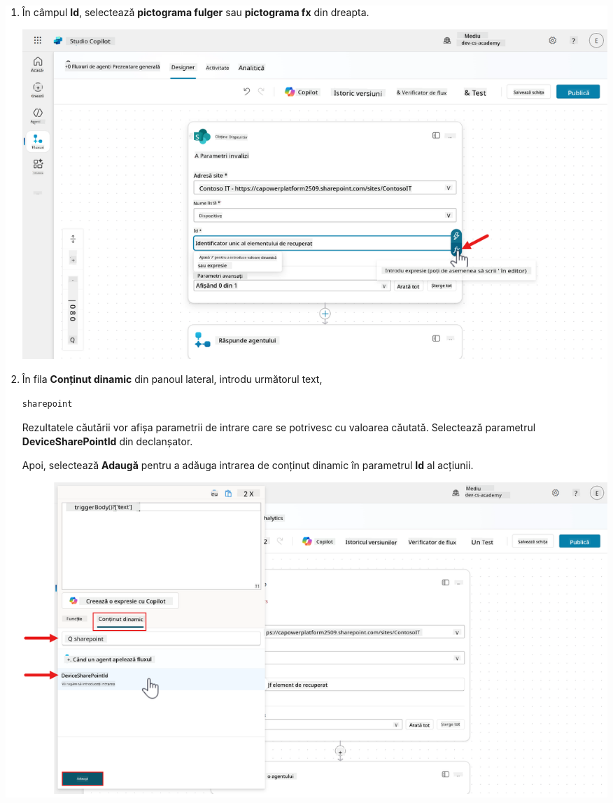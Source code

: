 1. În câmpul **Id**, selectează **pictograma fulger** sau **pictograma fx** din dreapta.

    ![Selector de conținut dinamic](../../../../../translated_images/9.1_17_InsertExpressionIcon.6e250bb84e7b8884de7b2052005f7ff3cd95f2c28671d2da7965001b3f621902.ro.png)

1. În fila **Conținut dinamic** din panoul lateral, introdu următorul text,

    ```text
    sharepoint
    ```

    Rezultatele căutării vor afișa parametrii de intrare care se potrivesc cu valoarea căutată. Selectează parametrul **DeviceSharePointId** din declanșator.

    Apoi, selectează **Adaugă** pentru a adăuga intrarea de conținut dinamic în parametrul **Id** al acțiunii.

    ![Selectează intrarea DeviceSharePointId](../../../../../translated_images/9.1_18_DeviceSharePointId.b9be8e7c3c6b0ab710a8f662e62a0ec0133a530f6877b6cea3c48acc8022fec5.ro.png)
